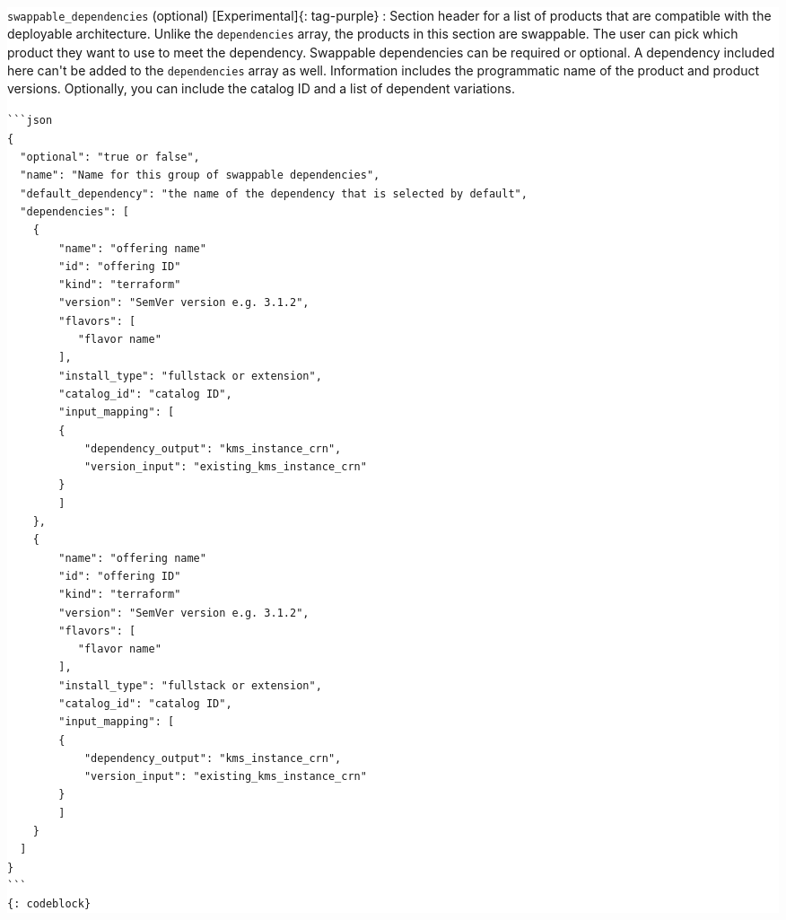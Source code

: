 `swappable_dependencies` (optional) [Experimental]{: tag-purple}
:   Section header for a list of products that are compatible with the deployable architecture. Unlike the `dependencies` array, the products in this section are swappable. The user can pick which product they want to use to meet the dependency. Swappable dependencies can be required or optional. A dependency included here can't be added to the `dependencies` array as well. Information includes the programmatic name of the product and product versions. Optionally, you can include the catalog ID and a list of dependent variations.

    ```json
    {
      "optional": "true or false",
      "name": "Name for this group of swappable dependencies",
      "default_dependency": "the name of the dependency that is selected by default", 
      "dependencies": [
        {
          	"name": "offering name"
          	"id": "offering ID"
          	"kind": "terraform"
          	"version": "SemVer version e.g. 3.1.2",
          	"flavors": [
               "flavor name"
            ],
          	"install_type": "fullstack or extension",
          	"catalog_id": "catalog ID",
          	"input_mapping": [
            {
                "dependency_output": "kms_instance_crn",
                "version_input": "existing_kms_instance_crn"
            }
            ]
        },
        {
          	"name": "offering name"
          	"id": "offering ID"
          	"kind": "terraform"
          	"version": "SemVer version e.g. 3.1.2",
          	"flavors": [
               "flavor name"
            ],
          	"install_type": "fullstack or extension",
          	"catalog_id": "catalog ID",
          	"input_mapping": [
            {
                "dependency_output": "kms_instance_crn",
                "version_input": "existing_kms_instance_crn"
            }
            ]
        }
      ]
    }
    ```
    {: codeblock}
